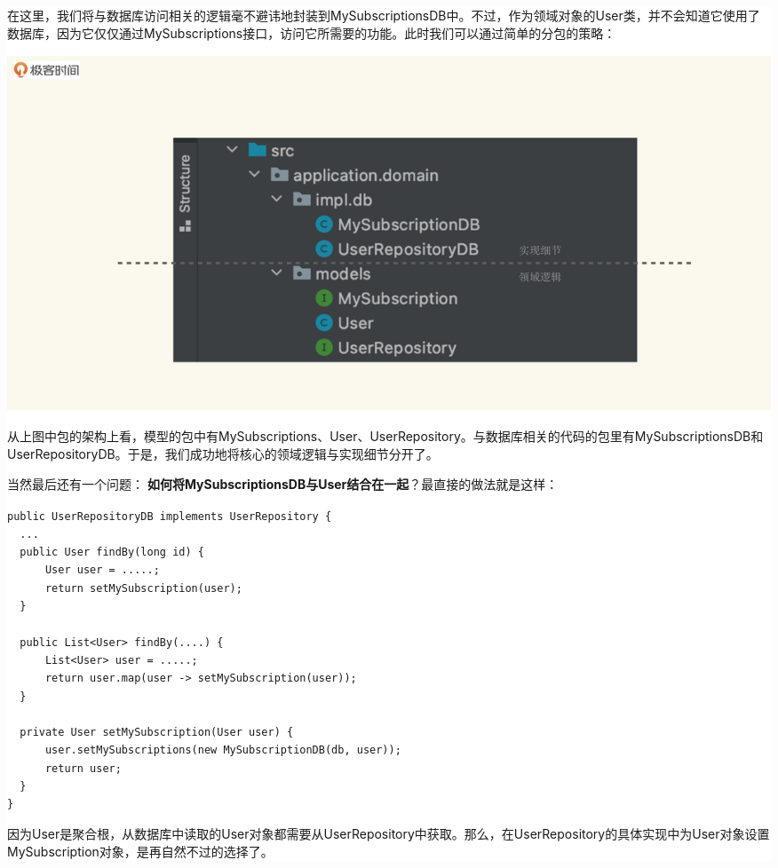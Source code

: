 在这里，我们将与数据库访问相关的逻辑毫不避讳地封装到MySubscriptionsDB中。不过，作为领域对象的User类，并不会知道它使用了数据库，因为它仅仅通过MySubscriptions接口，访问它所需要的功能。此时我们可以通过简单的分包的策略：

![](images/389082/e8c35b784e7ec2553df31d7c1c364004.jpg)

从上图中包的架构上看，模型的包中有MySubscriptions、User、UserRepository。与数据库相关的代码的包里有MySubscriptionsDB和UserRepositoryDB。于是，我们成功地将核心的领域逻辑与实现细节分开了。

当然最后还有一个问题： **如何将MySubscriptionsDB与User结合在一起**？最直接的做法就是这样：

```
public UserRepositoryDB implements UserRepository {
  ...
  public User findBy(long id) {
      User user = .....;
      return setMySubscription(user);
  }

  public List<User> findBy(....) {
      List<User> user = .....;
      return user.map(user -> setMySubscription(user));
  }

  private User setMySubscription(User user) {
      user.setMySubscriptions(new MySubscriptionDB(db, user));
      return user;
  }
}

```

因为User是聚合根，从数据库中读取的User对象都需要从UserRepository中获取。那么，在UserRepository的具体实现中为User对象设置MySubscription对象，是再自然不过的选择了。
